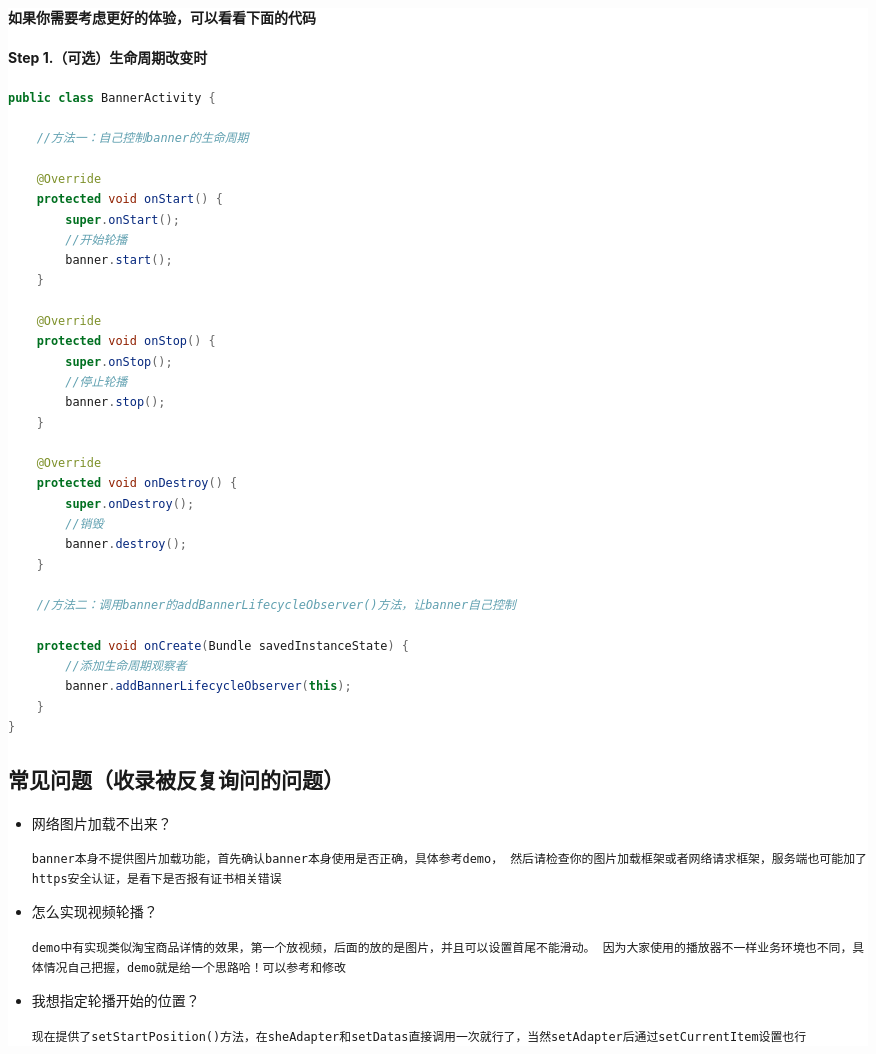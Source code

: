 **如果你需要考虑更好的体验，可以看看下面的代码**

#### Step 1.（可选）生命周期改变时

```java
public class BannerActivity {

    //方法一：自己控制banner的生命周期

    @Override
    protected void onStart() {
        super.onStart();
        //开始轮播
        banner.start();
    }

    @Override
    protected void onStop() {
        super.onStop();
        //停止轮播
        banner.stop();
    }

    @Override
    protected void onDestroy() {
        super.onDestroy();
        //销毁
        banner.destroy();
    }

    //方法二：调用banner的addBannerLifecycleObserver()方法，让banner自己控制

    protected void onCreate(Bundle savedInstanceState) {
        //添加生命周期观察者
        banner.addBannerLifecycleObserver(this);
    }
}
```

## 常见问题（收录被反复询问的问题）

* 网络图片加载不出来？

  `banner本身不提供图片加载功能，首先确认banner本身使用是否正确，具体参考demo，
  然后请检查你的图片加载框架或者网络请求框架，服务端也可能加了https安全认证，是看下是否报有证书相关错误`

* 怎么实现视频轮播？

  `demo中有实现类似淘宝商品详情的效果，第一个放视频，后面的放的是图片，并且可以设置首尾不能滑动。
  因为大家使用的播放器不一样业务环境也不同，具体情况自己把握，demo就是给一个思路哈！可以参考和修改`

* 我想指定轮播开始的位置？

  `现在提供了setStartPosition()方法，在sheAdapter和setDatas直接调用一次就行了，当然setAdapter后通过setCurrentItem设置也行`
